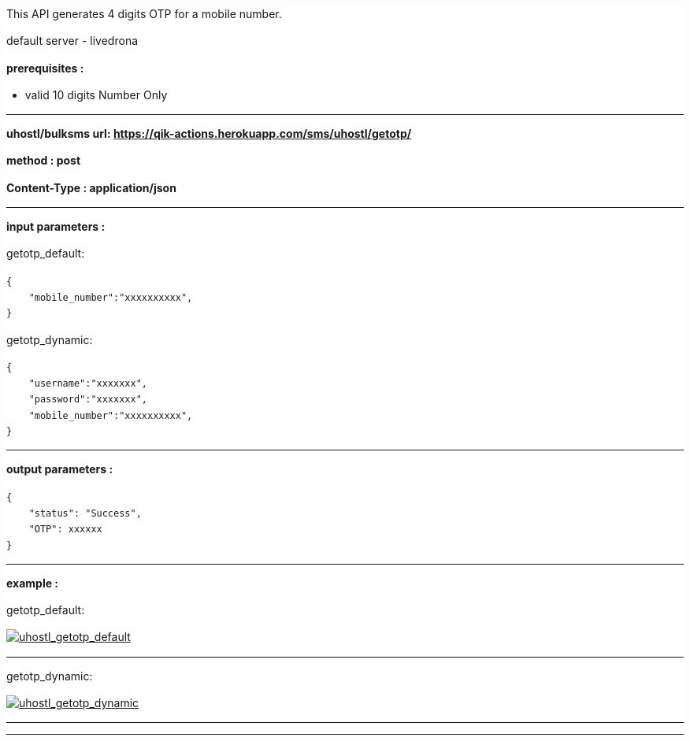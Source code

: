 This API generates 4 digits OTP for a mobile number.

default server - livedrona


**prerequisites :**
- valid 10 digits Number Only

------------

**uhostl/bulksms url: https://qik-actions.herokuapp.com/sms/uhostl/getotp/**

**method : post**

**Content-Type : application/json**

------------

**input parameters :**

getotp_default:

    {
    	"mobile_number":"xxxxxxxxxx",
    }

getotp_dynamic:

    {
        "username":"xxxxxxx",
	    "password":"xxxxxxx",
    	"mobile_number":"xxxxxxxxxx",
    }

------------

**output parameters :**

    {
        "status": "Success",
        "OTP": xxxxxx
    }

------------  

**example :**

getotp_default:
 
[![uhostl_getotp_default](%image_url%/qik-actions/sms_app/uhostl_getotp_default.png "uhostl_getotp_default")](%image_url%/qik-actions/sms_app/uhostl_getotp_default.png "uhostl_getotp_default")

------------

getotp_dynamic:
 
[![uhostl_getotp_dynamic](%image_url%/qik-actions/sms_app/uhostl_getotp_dynamic.png "uhostl_getotp_dynamic")](%image_url%/qik-actions/sms_app/uhostl_getotp_dynamic.png "uhostl_getotp_dynamic")

------------
------------
